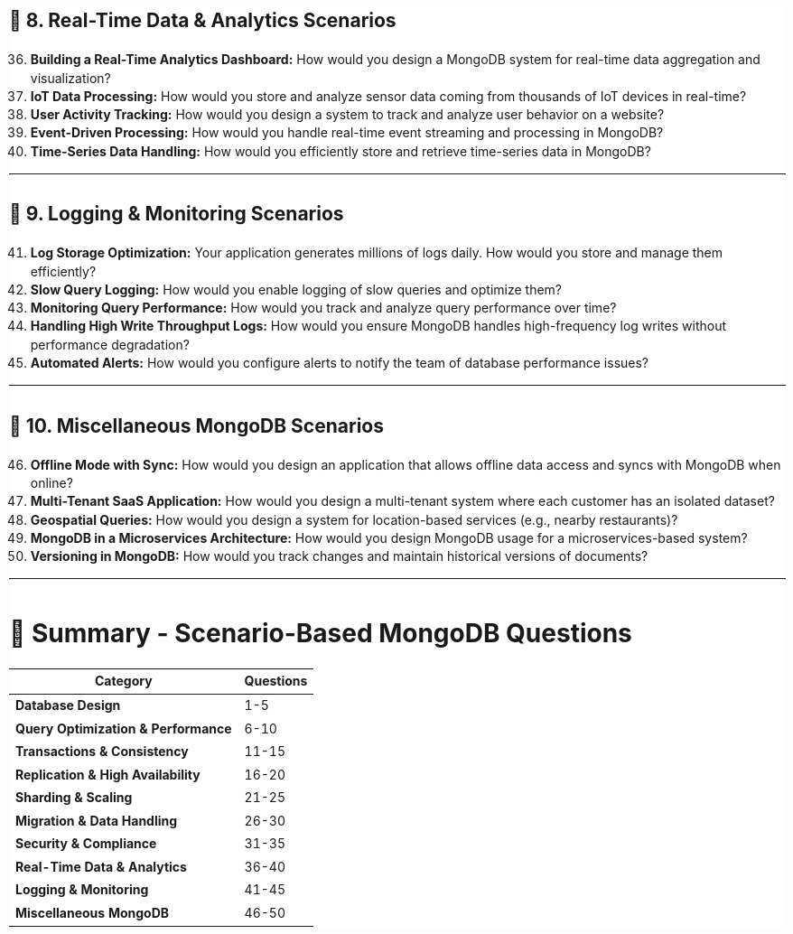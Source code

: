
## **📡 8. Real-Time Data & Analytics Scenarios**  
36. **Building a Real-Time Analytics Dashboard:** How would you design a MongoDB system for real-time data aggregation and visualization?  
37. **IoT Data Processing:** How would you store and analyze sensor data coming from thousands of IoT devices in real-time?  
38. **User Activity Tracking:** How would you design a system to track and analyze user behavior on a website?  
39. **Event-Driven Processing:** How would you handle real-time event streaming and processing in MongoDB?  
40. **Time-Series Data Handling:** How would you efficiently store and retrieve time-series data in MongoDB?  

---

## **📡 9. Logging & Monitoring Scenarios**  
41. **Log Storage Optimization:** Your application generates millions of logs daily. How would you store and manage them efficiently?  
42. **Slow Query Logging:** How would you enable logging of slow queries and optimize them?  
43. **Monitoring Query Performance:** How would you track and analyze query performance over time?  
44. **Handling High Write Throughput Logs:** How would you ensure MongoDB handles high-frequency log writes without performance degradation?  
45. **Automated Alerts:** How would you configure alerts to notify the team of database performance issues?  

---

## **📡 10. Miscellaneous MongoDB Scenarios**  
46. **Offline Mode with Sync:** How would you design an application that allows offline data access and syncs with MongoDB when online?  
47. **Multi-Tenant SaaS Application:** How would you design a multi-tenant system where each customer has an isolated dataset?  
48. **Geospatial Queries:** How would you design a system for location-based services (e.g., nearby restaurants)?  
49. **MongoDB in a Microservices Architecture:** How would you design MongoDB usage for a microservices-based system?  
50. **Versioning in MongoDB:** How would you track changes and maintain historical versions of documents?  

---

# **📌 Summary - Scenario-Based MongoDB Questions**
| **Category** | **Questions** |
|-------------|--------------|
| **Database Design** | 1-5 |
| **Query Optimization & Performance** | 6-10 |
| **Transactions & Consistency** | 11-15 |
| **Replication & High Availability** | 16-20 |
| **Sharding & Scaling** | 21-25 |
| **Migration & Data Handling** | 26-30 |
| **Security & Compliance** | 31-35 |
| **Real-Time Data & Analytics** | 36-40 |
| **Logging & Monitoring** | 41-45 |
| **Miscellaneous MongoDB** | 46-50 |
